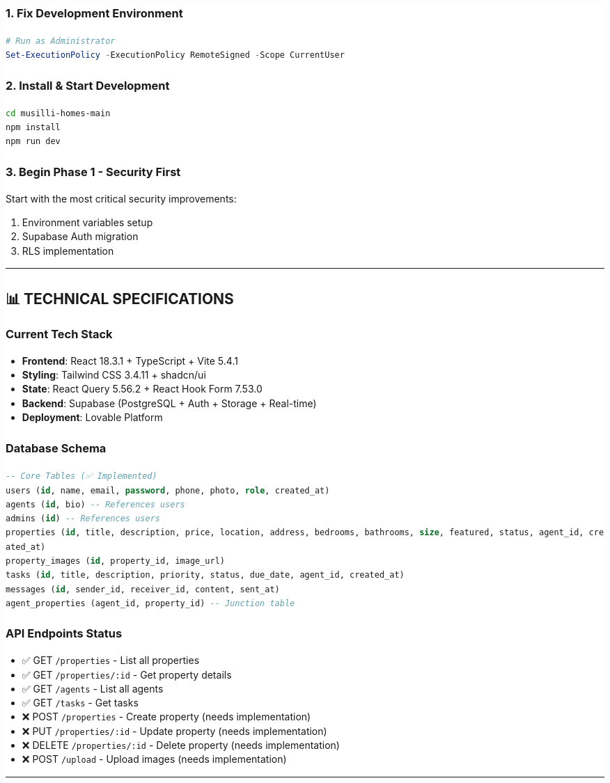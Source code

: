 ### **1. Fix Development Environment**
```powershell
# Run as Administrator
Set-ExecutionPolicy -ExecutionPolicy RemoteSigned -Scope CurrentUser
```

### **2. Install & Start Development**
```bash
cd musilli-homes-main
npm install
npm run dev
```

### **3. Begin Phase 1 - Security First**
Start with the most critical security improvements:
1. Environment variables setup
2. Supabase Auth migration
3. RLS implementation

---

## 📊 **TECHNICAL SPECIFICATIONS**

### **Current Tech Stack**
- **Frontend**: React 18.3.1 + TypeScript + Vite 5.4.1
- **Styling**: Tailwind CSS 3.4.11 + shadcn/ui
- **State**: React Query 5.56.2 + React Hook Form 7.53.0
- **Backend**: Supabase (PostgreSQL + Auth + Storage + Real-time)
- **Deployment**: Lovable Platform

### **Database Schema**
```sql
-- Core Tables (✅ Implemented)
users (id, name, email, password, phone, photo, role, created_at)
agents (id, bio) -- References users
admins (id) -- References users
properties (id, title, description, price, location, address, bedrooms, bathrooms, size, featured, status, agent_id, created_at)
property_images (id, property_id, image_url)
tasks (id, title, description, priority, status, due_date, agent_id, created_at)
messages (id, sender_id, receiver_id, content, sent_at)
agent_properties (agent_id, property_id) -- Junction table
```

### **API Endpoints Status**
- ✅ GET `/properties` - List all properties
- ✅ GET `/properties/:id` - Get property details
- ✅ GET `/agents` - List all agents
- ✅ GET `/tasks` - Get tasks
- ❌ POST `/properties` - Create property (needs implementation)
- ❌ PUT `/properties/:id` - Update property (needs implementation)
- ❌ DELETE `/properties/:id` - Delete property (needs implementation)
- ❌ POST `/upload` - Upload images (needs implementation)

---